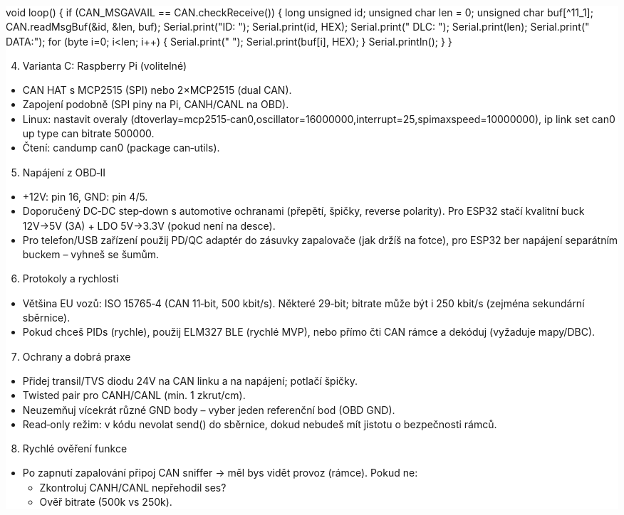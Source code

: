 void loop() {
if (CAN_MSGAVAIL == CAN.checkReceive()) {
long unsigned id;
unsigned char len = 0;
unsigned char buf[^11_1];
CAN.readMsgBuf(\&id, \&len, buf);
Serial.print("ID: "); Serial.print(id, HEX);
Serial.print(" DLC: "); Serial.print(len);
Serial.print(" DATA:");
for (byte i=0; i<len; i++) { Serial.print(" "); Serial.print(buf[i], HEX); }
Serial.println();
}
}

4) Varianta C: Raspberry Pi (volitelné)

- CAN HAT s MCP2515 (SPI) nebo 2×MCP2515 (dual CAN).
- Zapojení podobně (SPI piny na Pi, CANH/CANL na OBD).
- Linux: nastavit overaly (dtoverlay=mcp2515‑can0,oscillator=16000000,interrupt=25,spimaxspeed=10000000), ip link set can0 up type can bitrate 500000.
- Čtení: candump can0 (package can‑utils).

5) Napájení z OBD‑II

- +12V: pin 16, GND: pin 4/5.
- Doporučený DC‑DC step‑down s automotive ochranami (přepětí, špičky, reverse polarity). Pro ESP32 stačí kvalitní buck 12V→5V (3A) + LDO 5V→3.3V (pokud není na desce).
- Pro telefon/USB zařízení použij PD/QC adaptér do zásuvky zapalovače (jak držíš na fotce), pro ESP32 ber napájení separátním buckem – vyhneš se šumům.

6) Protokoly a rychlosti

- Většina EU vozů: ISO 15765‑4 (CAN 11‑bit, 500 kbit/s). Některé 29‑bit; bitrate může být i 250 kbit/s (zejména sekundární sběrnice).
- Pokud chceš PIDs (rychle), použij ELM327 BLE (rychlé MVP), nebo přímo čti CAN rámce a dekóduj (vyžaduje mapy/DBC).

7) Ochrany a dobrá praxe

- Přidej transil/TVS diodu 24V na CAN linku a na napájení; potlačí špičky.
- Twisted pair pro CANH/CANL (min. 1 zkrut/cm).
- Neuzemňuj vícekrát různé GND body – vyber jeden referenční bod (OBD GND).
- Read‑only režim: v kódu nevolat send() do sběrnice, dokud nebudeš mít jistotu o bezpečnosti rámců.

8) Rychlé ověření funkce

- Po zapnutí zapalování připoj CAN sniffer → měl bys vidět provoz (rámce). Pokud ne:
    - Zkontroluj CANH/CANL nepřehodil ses?
    - Ověř bitrate (500k vs 250k).


[^1_1]: https://github.com/sparesparrow
[^1_2]: https://arxiv.org/html/2402.08857v1
[^1_3]: https://arxiv.org/pdf/1907.07062v1.pdf
[^1_4]: https://arxiv.org/abs/2407.02648
[^1_5]: https://storage.googleapis.com/jnl-up-j-joh-files/journals/1/articles/54/658c23666751d.pdf
[^1_6]: https://arxiv.org/html/2406.17151v1
[^1_7]: https://journals.sagepub.com/doi/pdf/10.1177/02783649221102473
[^1_8]: https://joss.theoj.org/papers/10.21105/joss.06241.pdf
[^1_9]: https://arxiv.org/pdf/2204.09125.pdf
[^1_10]: https://github.com/tech-andgar/awesome-stars/blob/main/README.md
[^1_11]: https://github.com/trackawesomelist/trackawesomelist/blob/main/content/2024/3/README.md
[^1_12]: https://gist.github.com/darktasevski/starred?direction=desc&sort=created
[^1_13]: https://gist.github.com/ademers/forked?direction=desc&sort=created
[^1_14]: https://github.com/stevedylandev/bhvr-site
[^1_15]: https://github.com/TensorBlock/awesome-mcp-servers/blob/main/README.md
[^1_16]: https://github.com/trackawesomelist/trackawesomelist/blob/main/content/2022/08/10/README.md
[^1_17]: https://gist.github.com/blu3r4d0n/starred
[^1_18]: https://github.com/mxrguspxrt/mobile
[^1_19]: https://gist.github.com/cyrusdavid/forked?direction=asc&sort=updated
[^1_20]: https://gist.github.com/bitsgalore/9eac23e44d6d99b3caa6
[^1_21]: https://arxiv.org/html/2403.07964v1
[^1_22]: https://arxiv.org/html/2502.00893v2
[^1_23]: https://dx.plos.org/10.1371/journal.pone.0274779
[^1_24]: https://arxiv.org/pdf/2307.11181.pdf
[^1_25]: https://arxiv.org/abs/2407.06320v1
[^1_26]: https://arxiv.org/pdf/2109.12018.pdf
[^1_27]: https://arxiv.org/abs/2307.06100
[^1_28]: https://dx.plos.org/10.1371/journal.pone.0269682
[^1_29]: https://arxiv.org/pdf/2206.03593.pdf
[^1_30]: https://www.mdpi.com/1424-8220/23/18/7683/pdf?version=1693978864
[^1_31]: https://arxiv.org/html/2503.03077v1
[^1_32]: https://arxiv.org/html/2411.03494
[^2_1]: https://journalwjaets.com/node/956
[^2_2]: https://ieeexplore.ieee.org/document/11101629/
[^2_3]: https://www.academicpublishers.org/journals/index.php/ijiot/article/view/4082/5076
[^2_4]: https://www.frontiersin.org/articles/10.3389/frai.2025.1568266/full
[^2_5]: https://arxiv.org/abs/2505.01560
[^2_6]: https://www.mdpi.com/1424-8247/18/7/1024
[^2_7]: https://journalwjaets.com/node/959
[^2_8]: https://rast-journal.org/index.php/RAST/article/view/8
[^2_9]: https://s-rsa.com/index.php/agi/article/view/15119
[^2_10]: https://ijccce.uotechnology.edu.iq/article_187537.html
[^2_11]: https://arxiv.org/pdf/2405.21015.pdf
[^2_12]: https://arxiv.org/pdf/2503.17174.pdf
[^2_13]: https://dx.plos.org/10.1371/journal.pone.0321903
[^2_14]: http://arxiv.org/pdf/2407.11020.pdf
[^2_15]: https://pmc.ncbi.nlm.nih.gov/articles/PMC12021157/
[^2_16]: http://www.scirp.org/journal/PaperDownload.aspx?paperID=91048
[^2_17]: http://arxiv.org/pdf/2304.09110.pdf
[^2_18]: http://arxiv.org/pdf/2501.14819.pdf
[^2_19]: https://arxiv.org/pdf/2311.16863.pdf
[^2_20]: https://downloads.hindawi.com/journals/jat/2023/6065060.pdf
[^2_21]: https://zylo.com/blog/ai-cost/
[^2_22]: https://blog.nortechcontrol.com/anpr-system-cost
[^2_23]: https://www.aftermarketmatters.com/national-news/cars-with-cheapest-and-most-expensive-costs-for-repairs-with-replacement-parts/
[^2_24]: https://syndelltech.com/ai-in-automotive-industry-2025/
[^2_25]: https://parkingawareness.co.uk/articles/compare-anpr-cameras/
[^2_26]: https://pedalcommander.com/blogs/garage/money-spent-on-performance-upgrade
[^2_27]: https://skywork.ai/skypage/en/The%205%20Most%20Significant%20AI%20Applications%20in%20the%20Automotive%20Industry%202025:%20Opportunities%20and%20Challenges/1948256126545772544
[^2_28]: https://loyalty-secu.com/products/standalone-anpr-camera-system/
[^2_29]: https://www.jegs.com
[^2_30]: https://www.spglobal.com/automotive-insights/en/blogs/2025/07/ai-in-automotive-industry
[^2_31]: https://www.dtsdigitalcctv.co.uk/ANPR-Cameras.asp
[^2_32]: https://www.ttnews.com/articles/aftermarket-part-costs
[^2_33]: https://www.motork.io/2025-value-creation-ai-automotive/
[^2_34]: https://www.aliexpress.com/item/1005005894026452.html
[^2_35]: https://www.essewerks.com/esse-werks-tech-essays/the-conversation-not-happening-in-the-automotive-aftermarket-costly-vs-expensive
[^2_36]: https://www.konicaminoltaits.cz/automotivecrm/2025/04/28/current-challenges-in-the-automotive-sector-dealers-benefit-from-quality-crm-and-ai/
[^2_37]: https://ebopark.en.made-in-china.com/product/ftdpHACwZqhP/China-Lpr-Factory-Price-Smart-Car-Parking-System-Alpr-Anpr-Plr-License-Plate-Recognition-with-Camera-Auto-Barrier-Integrated-Machine-Price.html
[^2_38]: https://www.pricebeam.com/automotive-aftermarket-pricing
[^2_39]: https://www.charterglobal.com/how-ai-is-transforming-car-dealerships-2025/
[^2_40]: https://www.alibaba.com/product-detail/Car-Parking-System-Price-Cctv-Recognition_60836971507.html
[^2_41]: https://www.mdpi.com/2076-0825/14/8/376
[^2_42]: https://science.lpnu.ua/istcmtm/all-volumes-and-issues/volume-86-no2-2025/implementation-apache-spark-computing-cluster
[^2_43]: https://ijsrem.com/download/vehicle-plate-detection-using-raspberry-pi/
[^2_44]: https://ijsrem.com/download/real-time-american-sign-language-detection-system-using-raspberry-pi-and-sequential-cnn/
[^2_45]: https://ijaers.com/detail/intelligent-cat-recognition-and-feeding-system-based-on-raspberry-pi-and-opencv-vision-technology/
[^2_46]: https://ieeexplore.ieee.org/document/11019514/
[^2_47]: https://jisem-journal.com/index.php/journal/article/view/8000
[^2_48]: https://dl.acm.org/doi/10.1145/3696673.3723073
[^2_49]: https://sei.ardascience.com/index.php/journal/article/view/393
[^2_50]: https://www.mdpi.com/2571-5577/8/4/89
[^2_51]: https://www.byteplus.com/en/topic/550270
[^2_52]: https://littlebirdelectronics.com.au/collections/esp32-development-boards
[^2_53]: https://www.digitalocean.com/pricing/kubernetes
[^2_54]: https://www.reddit.com/r/raspberry_pi/comments/1acdisn/whats_the_point_of_a_raspberry_pi_above_50/
[^2_55]: https://www.ktron.in/product/esp32-development-board/
[^2_56]: https://scaleops.com/blog/kubernetes-pricing-a-complete-guide-to-understanding-costs-and-optimization-strategies/
[^2_57]: https://www.howtogeek.com/heres-how-much-raspberry-pis-cost-in-2025/
[^2_58]: https://rpishop.cz/esp32-a-esp8266/1500-esp32-vyvojova-deska.html
[^2_59]: https://www.docker.com/pricing/
[^2_60]: https://fleetstack.io/blog/raspberry-pi-5-vs-4
[^2_61]: https://www.aliexpress.com/w/wholesale-esp32-development-board.html
[^2_62]: https://www.doit.com/kubernetes-cost-optimization/
[^2_63]: https://www.raspberrypi.com/products/raspberry-pi-4-model-b/
[^2_64]: https://shop.m5stack.com
[^2_65]: https://zesty.co/finops-academy/kubernetes/best-tools-for-cost-optimization-in-kubernetes/
[^2_66]: https://www.jeffgeerling.com/blog/2025/who-would-buy-raspberry-pi-120
[^2_67]: https://electropeak.com/development-boards/microcontrollers/esp32
[^2_68]: https://northflank.com/blog/kubernetes-vs-docker
[^2_69]: https://www.reddit.com/r/homeassistant/comments/1if2hyr/raspberry_pi_5_advantages_over_raspberry_pi_4_in/
[^2_70]: https://www.espressif.com/en/products/devkits
[^2_71]: https://ijes-journal.org/journal/article/view/7
[^2_72]: https://vostokoriens.jes.su/s086919080030537-7-1/
[^2_73]: https://dspace.tul.cz/bitstream/handle/15240/166301/EM_4_2022_06.pdf?sequence=1&isAllowed=y
[^2_74]: https://www.frontiersin.org/articles/10.3389/fpsyg.2023.1297041/full
[^2_75]: https://www.cambridge.org/core/product/identifier/S2194588824000459/type/journal_article
[^2_76]: http://aip.vse.cz/doi/10.18267/j.aip.129.html
[^2_77]: https://oaj.fupress.net/index.php/wep/article/view/11522
[^2_78]: http://agricecon.agriculturejournals.cz/doi/10.17221/334/2021-AGRICECON.html
[^2_79]: https://ibimapublishing.com/p-articles/44ENV/2024/4433924/
[^2_80]: http://cejph.szu.cz/doi/10.21101/cejph.a5848.html
[^2_81]: https://www.shs-conferences.org/articles/shsconf/pdf/2020/01/shsconf_ies_2019_01006.pdf
[^2_82]: http://www.revistaie.ase.ro/content/66/10%20-%20Dobrican.pdf
[^2_83]: https://www.cjournal.cz/files/137.pdf
[^2_84]: https://www.vse.cz/polek/download.php?jnl=aop&lang=cz&pdf=430.pdf
[^2_85]: https://www.sciendo.com/article/10.2478/mspe-2024-0036
[^2_86]: https://www.shs-conferences.org/articles/shsconf/pdf/2021/03/shsconf_glob20_09004.pdf
[^2_87]: https://pmc.ncbi.nlm.nih.gov/articles/PMC11255507/
[^2_88]: https://www.mdpi.com/2071-1050/16/4/1421/pdf?version=1707323050
[^2_89]: http://komunikacie.uniza.sk/doi/10.26552/com.C.2017.4.57-63.pdf
[^2_90]: https://www.jois.eu/files/JIS_Vol9_No2_Belas_Sopkova.pdf
[^2_91]: https://aftermarket.substack.com/p/czech-republics-aftermarket-car-industry
[^2_92]: https://www.bytebase.com/blog/gitlab-ci-vs-github-actions/
[^2_93]: https://www.autojarov.cz/english/
[^2_94]: https://www.6wresearch.com/industry-report/czech-republic-automotive-aftermarket-market-outlook
[^2_95]: https://www.aziro.com/blog/5-ci-cd-tools-to-watch-in-2025-for-cutting-edge-devops/
[^2_96]: https://en.firmy.cz/Automotive/Automotive-services/Auto-service-and-repair
[^2_97]: https://www.researchandmarkets.com/reports/5713357/czech-republic-automotive-market-size-share
[^2_98]: https://www.getgalaxy.io/resources/best-ci-cd-pipeline-tools-2025
[^2_99]: https://www.drivelab.cz/en/car-service
[^2_100]: https://www.privacyshield.gov/ps/article?id=Czech-Republic-Automotive-Parts-and-Equipment
[^2_101]: https://www.contentful.com/blog/gitlab-vs-github/
[^2_102]: https://en.firmy.cz/Automotive/Automotive-services/Auto-service-and-repair/Car-bodyshops
[^2_103]: https://www.globaldata.com/store/report/automotive-aftermarket-analysis/
[^2_104]: https://about.gitlab.com/pricing/
[^2_105]: https://tqm.cz/en/vehicle-services/
[^2_106]: https://en.wikipedia.org/wiki/Automotive_industry_in_the_Czech_Republic
[^2_107]: https://ruby-doc.org/blog/gitlab-vs-github-the-ultimate-2025-comparison/
[^2_108]: https://www.united-6.cz/en/
[^2_109]: https://www.businessinfo.cz/en/articles/analysis-of-the-automotive-industry-in-the-czech-republic/
[^2_110]: https://dev.to/bytebase/github-vs-gitlab-a-complete-comparison-in-2025-13j2
[^2_111]: https://ppl-ai-code-interpreter-files.s3.amazonaws.com/web/direct-files/6a81092a497c18982ed95ded0f062213/98604c6e-473e-40bb-a910-76287239426e/index.html
[^2_112]: https://ppl-ai-code-interpreter-files.s3.amazonaws.com/web/direct-files/6a81092a497c18982ed95ded0f062213/98604c6e-473e-40bb-a910-76287239426e/style.css
[^2_113]: https://ppl-ai-code-interpreter-files.s3.amazonaws.com/web/direct-files/6a81092a497c18982ed95ded0f062213/98604c6e-473e-40bb-a910-76287239426e/app.js
[^2_114]: https://ppl-ai-code-interpreter-files.s3.amazonaws.com/web/direct-files/6a81092a497c18982ed95ded0f062213/620eda79-fa92-49d0-9417-7270319c8593/2576c2d9.csv
[^2_115]: https://ppl-ai-code-interpreter-files.s3.amazonaws.com/web/direct-files/6a81092a497c18982ed95ded0f062213/69b03df6-9c35-4275-b141-bfb1824343bc/fc339e26.json
[^2_116]: https://ppl-ai-code-interpreter-files.s3.amazonaws.com/web/direct-files/6a81092a497c18982ed95ded0f062213/6d489c21-1b84-41bd-9bfc-15c01820e1af/6747d4ad.md
[^3_1]: selected_image_4354224011248328178.jpg
[^3_2]: selected_image_1530457253192138167.jpg
[^4_1]: selected_image_4354224011248328178.jpg
[^4_2]: selected_image_1530457253192138167.jpg
[^5_1]: selected_image_4354224011248328178.jpg
[^5_2]: selected_image_1530457253192138167.jpg
[^6_1]: selected_image_4187725157842718216.jpg
[^7_1]: selected_image_1352434704638195507.jpg
[^8_1]: selected_image_1352434704638195507.jpg
[^9_1]: selected_image_1352434704638195507.jpg
[^9_2]: https://ppl-ai-code-interpreter-files.s3.amazonaws.com/web/direct-files/52d64151b99e0603810a12a2ea0205fa/c0a90fb3-1c0d-478d-9b81-f83434382df0/index.html
[^9_3]: https://ppl-ai-code-interpreter-files.s3.amazonaws.com/web/direct-files/52d64151b99e0603810a12a2ea0205fa/c0a90fb3-1c0d-478d-9b81-f83434382df0/style.css
[^9_4]: https://ppl-ai-code-interpreter-files.s3.amazonaws.com/web/direct-files/52d64151b99e0603810a12a2ea0205fa/c0a90fb3-1c0d-478d-9b81-f83434382df0/app.js
[^10_1]: selected_image_1352434704638195507.jpg